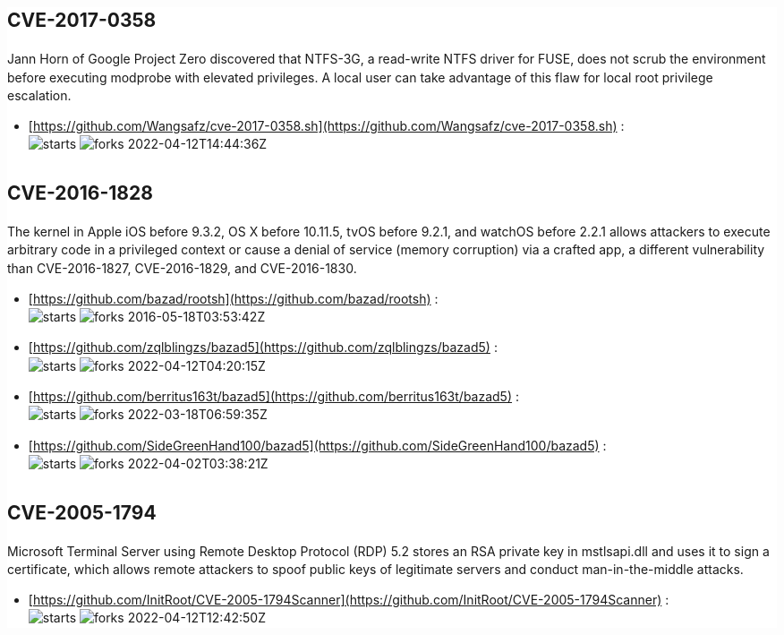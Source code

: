 ## CVE-2017-0358
 Jann Horn of Google Project Zero discovered that NTFS-3G, a read-write NTFS driver for FUSE, does not scrub the environment before executing modprobe with elevated privileges. A local user can take advantage of this flaw for local root privilege escalation.

- [https://github.com/Wangsafz/cve-2017-0358.sh](https://github.com/Wangsafz/cve-2017-0358.sh) :  
![starts](https://img.shields.io/github/stars/Wangsafz/cve-2017-0358.sh.svg) 
![forks](https://img.shields.io/github/forks/Wangsafz/cve-2017-0358.sh.svg) 
2022-04-12T14:44:36Z

## CVE-2016-1828
 The kernel in Apple iOS before 9.3.2, OS X before 10.11.5, tvOS before 9.2.1, and watchOS before 2.2.1 allows attackers to execute arbitrary code in a privileged context or cause a denial of service (memory corruption) via a crafted app, a different vulnerability than CVE-2016-1827, CVE-2016-1829, and CVE-2016-1830.

- [https://github.com/bazad/rootsh](https://github.com/bazad/rootsh) :  
![starts](https://img.shields.io/github/stars/bazad/rootsh.svg) 
![forks](https://img.shields.io/github/forks/bazad/rootsh.svg) 
2016-05-18T03:53:42Z

- [https://github.com/zqlblingzs/bazad5](https://github.com/zqlblingzs/bazad5) :  
![starts](https://img.shields.io/github/stars/zqlblingzs/bazad5.svg) 
![forks](https://img.shields.io/github/forks/zqlblingzs/bazad5.svg) 
2022-04-12T04:20:15Z

- [https://github.com/berritus163t/bazad5](https://github.com/berritus163t/bazad5) :  
![starts](https://img.shields.io/github/stars/berritus163t/bazad5.svg) 
![forks](https://img.shields.io/github/forks/berritus163t/bazad5.svg) 
2022-03-18T06:59:35Z

- [https://github.com/SideGreenHand100/bazad5](https://github.com/SideGreenHand100/bazad5) :  
![starts](https://img.shields.io/github/stars/SideGreenHand100/bazad5.svg) 
![forks](https://img.shields.io/github/forks/SideGreenHand100/bazad5.svg) 
2022-04-02T03:38:21Z

## CVE-2005-1794
 Microsoft Terminal Server using Remote Desktop Protocol (RDP) 5.2 stores an RSA private key in mstlsapi.dll and uses it to sign a certificate, which allows remote attackers to spoof public keys of legitimate servers and conduct man-in-the-middle attacks.

- [https://github.com/InitRoot/CVE-2005-1794Scanner](https://github.com/InitRoot/CVE-2005-1794Scanner) :  
![starts](https://img.shields.io/github/stars/InitRoot/CVE-2005-1794Scanner.svg) 
![forks](https://img.shields.io/github/forks/InitRoot/CVE-2005-1794Scanner.svg) 
2022-04-12T12:42:50Z
